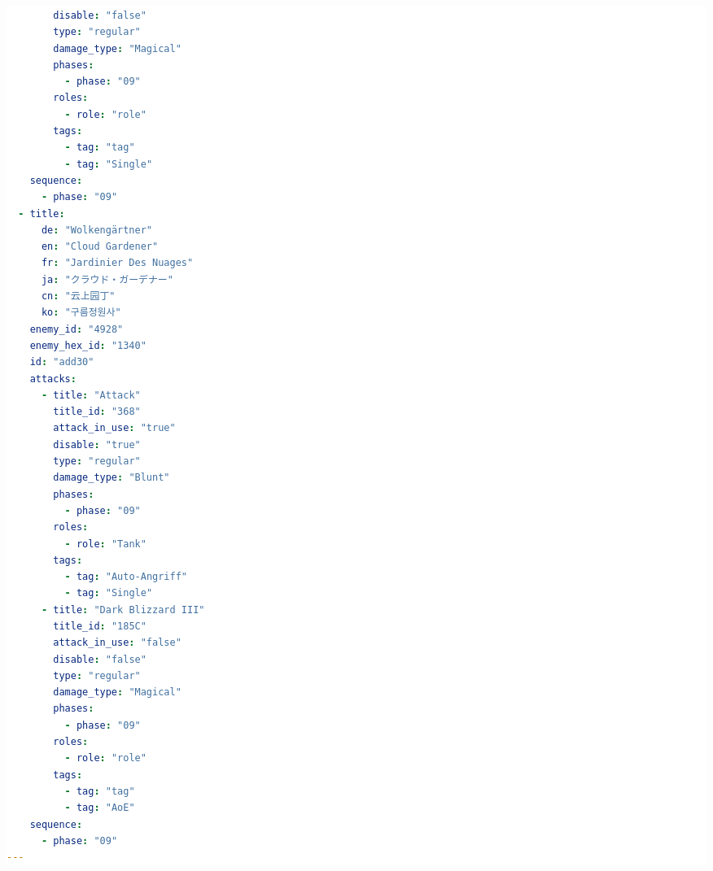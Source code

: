 ```yaml
        disable: "false"
        type: "regular"
        damage_type: "Magical"
        phases:
          - phase: "09"
        roles:
          - role: "role"
        tags:
          - tag: "tag"
          - tag: "Single"
    sequence:
      - phase: "09"
  - title:
      de: "Wolkengärtner"
      en: "Cloud Gardener"
      fr: "Jardinier Des Nuages"
      ja: "クラウド・ガーデナー"
      cn: "云上园丁"
      ko: "구름정원사"
    enemy_id: "4928"
    enemy_hex_id: "1340"
    id: "add30"
    attacks:
      - title: "Attack"
        title_id: "368"
        attack_in_use: "true"
        disable: "true"
        type: "regular"
        damage_type: "Blunt"
        phases:
          - phase: "09"
        roles:
          - role: "Tank"
        tags:
          - tag: "Auto-Angriff"
          - tag: "Single"
      - title: "Dark Blizzard III"
        title_id: "185C"
        attack_in_use: "false"
        disable: "false"
        type: "regular"
        damage_type: "Magical"
        phases:
          - phase: "09"
        roles:
          - role: "role"
        tags:
          - tag: "tag"
          - tag: "AoE"
    sequence:
      - phase: "09"
---
```

